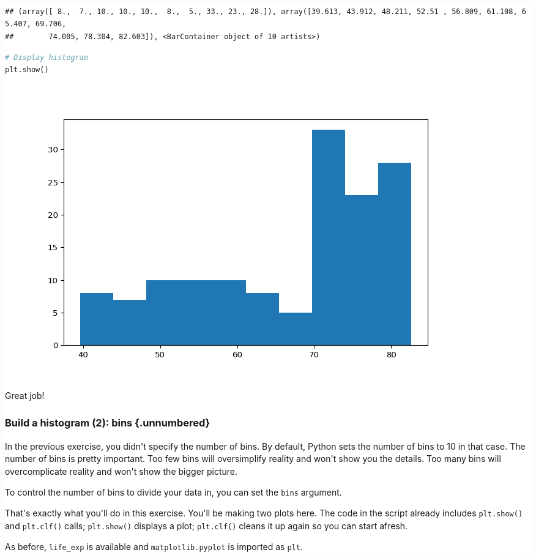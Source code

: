 ```
## (array([ 8.,  7., 10., 10., 10.,  8.,  5., 33., 23., 28.]), array([39.613, 43.912, 48.211, 52.51 , 56.809, 61.108, 65.407, 69.706,
##        74.005, 78.304, 82.603]), <BarContainer object of 10 artists>)
```
</div>
<div>

```python
# Display histogram
plt.show()
```

<img src="Intermediate-Python_files/figure-html/unnamed-chunk-8-9.png" width="768" />
</div>

<p class="">Great job!</p>

### Build a histogram (2): bins {.unnumbered}


<div class>
<p>In the previous exercise, you didn't specify the number of bins. By default, Python sets the number of bins to 10 in that case. The number of bins is pretty important. Too few bins will oversimplify reality and won't show you the details. Too many bins will overcomplicate reality and won't show the bigger picture.</p>
<p>To control the number of bins to divide your data in, you can set the <code>bins</code> argument.</p>
<p>That's exactly what you'll do in this exercise. You'll be making two plots here. The code in the script already includes <code>plt.show()</code> and <code>plt.clf()</code> calls; <code>plt.show()</code> displays a plot; <code>plt.clf()</code> cleans it up again so you can start afresh.</p>
<p>As before, <code>life_exp</code> is available and <code>matplotlib.pyplot</code> is imported as <code>plt</code>.</p>
</div>
